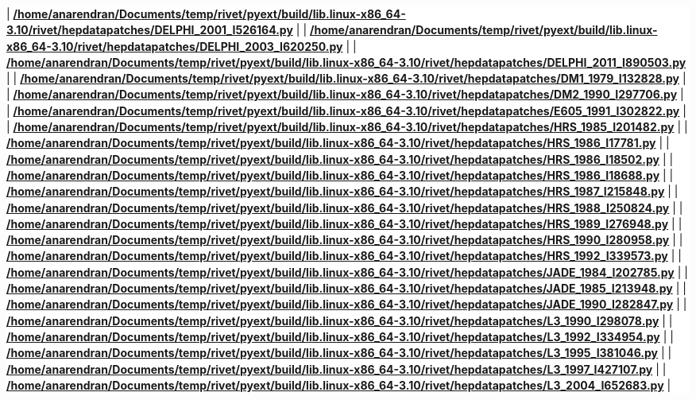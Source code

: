 | **[/home/anarendran/Documents/temp/rivet/pyext/build/lib.linux-x86_64-3.10/rivet/hepdatapatches/DELPHI_2001_I526164.py](http://example.org/files/build_2lib_8linux-x86__64-3_810_2rivet_2hepdatapatches_2delphi__2001__i526164_8py/#file-delphi-2001-i526164.py)**  |
| **[/home/anarendran/Documents/temp/rivet/pyext/build/lib.linux-x86_64-3.10/rivet/hepdatapatches/DELPHI_2003_I620250.py](http://example.org/files/build_2lib_8linux-x86__64-3_810_2rivet_2hepdatapatches_2delphi__2003__i620250_8py/#file-delphi-2003-i620250.py)**  |
| **[/home/anarendran/Documents/temp/rivet/pyext/build/lib.linux-x86_64-3.10/rivet/hepdatapatches/DELPHI_2011_I890503.py](http://example.org/files/build_2lib_8linux-x86__64-3_810_2rivet_2hepdatapatches_2delphi__2011__i890503_8py/#file-delphi-2011-i890503.py)**  |
| **[/home/anarendran/Documents/temp/rivet/pyext/build/lib.linux-x86_64-3.10/rivet/hepdatapatches/DM1_1979_I132828.py](http://example.org/files/build_2lib_8linux-x86__64-3_810_2rivet_2hepdatapatches_2dm1__1979__i132828_8py/#file-dm1-1979-i132828.py)**  |
| **[/home/anarendran/Documents/temp/rivet/pyext/build/lib.linux-x86_64-3.10/rivet/hepdatapatches/DM2_1990_I297706.py](http://example.org/files/build_2lib_8linux-x86__64-3_810_2rivet_2hepdatapatches_2dm2__1990__i297706_8py/#file-dm2-1990-i297706.py)**  |
| **[/home/anarendran/Documents/temp/rivet/pyext/build/lib.linux-x86_64-3.10/rivet/hepdatapatches/E605_1991_I302822.py](http://example.org/files/build_2lib_8linux-x86__64-3_810_2rivet_2hepdatapatches_2e605__1991__i302822_8py/#file-e605-1991-i302822.py)**  |
| **[/home/anarendran/Documents/temp/rivet/pyext/build/lib.linux-x86_64-3.10/rivet/hepdatapatches/HRS_1985_I201482.py](http://example.org/files/build_2lib_8linux-x86__64-3_810_2rivet_2hepdatapatches_2hrs__1985__i201482_8py/#file-hrs-1985-i201482.py)**  |
| **[/home/anarendran/Documents/temp/rivet/pyext/build/lib.linux-x86_64-3.10/rivet/hepdatapatches/HRS_1986_I17781.py](http://example.org/files/build_2lib_8linux-x86__64-3_810_2rivet_2hepdatapatches_2hrs__1986__i17781_8py/#file-hrs-1986-i17781.py)**  |
| **[/home/anarendran/Documents/temp/rivet/pyext/build/lib.linux-x86_64-3.10/rivet/hepdatapatches/HRS_1986_I18502.py](http://example.org/files/build_2lib_8linux-x86__64-3_810_2rivet_2hepdatapatches_2hrs__1986__i18502_8py/#file-hrs-1986-i18502.py)**  |
| **[/home/anarendran/Documents/temp/rivet/pyext/build/lib.linux-x86_64-3.10/rivet/hepdatapatches/HRS_1986_I18688.py](http://example.org/files/build_2lib_8linux-x86__64-3_810_2rivet_2hepdatapatches_2hrs__1986__i18688_8py/#file-hrs-1986-i18688.py)**  |
| **[/home/anarendran/Documents/temp/rivet/pyext/build/lib.linux-x86_64-3.10/rivet/hepdatapatches/HRS_1987_I215848.py](http://example.org/files/build_2lib_8linux-x86__64-3_810_2rivet_2hepdatapatches_2hrs__1987__i215848_8py/#file-hrs-1987-i215848.py)**  |
| **[/home/anarendran/Documents/temp/rivet/pyext/build/lib.linux-x86_64-3.10/rivet/hepdatapatches/HRS_1988_I250824.py](http://example.org/files/build_2lib_8linux-x86__64-3_810_2rivet_2hepdatapatches_2hrs__1988__i250824_8py/#file-hrs-1988-i250824.py)**  |
| **[/home/anarendran/Documents/temp/rivet/pyext/build/lib.linux-x86_64-3.10/rivet/hepdatapatches/HRS_1989_I276948.py](http://example.org/files/build_2lib_8linux-x86__64-3_810_2rivet_2hepdatapatches_2hrs__1989__i276948_8py/#file-hrs-1989-i276948.py)**  |
| **[/home/anarendran/Documents/temp/rivet/pyext/build/lib.linux-x86_64-3.10/rivet/hepdatapatches/HRS_1990_I280958.py](http://example.org/files/build_2lib_8linux-x86__64-3_810_2rivet_2hepdatapatches_2hrs__1990__i280958_8py/#file-hrs-1990-i280958.py)**  |
| **[/home/anarendran/Documents/temp/rivet/pyext/build/lib.linux-x86_64-3.10/rivet/hepdatapatches/HRS_1992_I339573.py](http://example.org/files/build_2lib_8linux-x86__64-3_810_2rivet_2hepdatapatches_2hrs__1992__i339573_8py/#file-hrs-1992-i339573.py)**  |
| **[/home/anarendran/Documents/temp/rivet/pyext/build/lib.linux-x86_64-3.10/rivet/hepdatapatches/JADE_1984_I202785.py](http://example.org/files/build_2lib_8linux-x86__64-3_810_2rivet_2hepdatapatches_2jade__1984__i202785_8py/#file-jade-1984-i202785.py)**  |
| **[/home/anarendran/Documents/temp/rivet/pyext/build/lib.linux-x86_64-3.10/rivet/hepdatapatches/JADE_1985_I213948.py](http://example.org/files/build_2lib_8linux-x86__64-3_810_2rivet_2hepdatapatches_2jade__1985__i213948_8py/#file-jade-1985-i213948.py)**  |
| **[/home/anarendran/Documents/temp/rivet/pyext/build/lib.linux-x86_64-3.10/rivet/hepdatapatches/JADE_1990_I282847.py](http://example.org/files/build_2lib_8linux-x86__64-3_810_2rivet_2hepdatapatches_2jade__1990__i282847_8py/#file-jade-1990-i282847.py)**  |
| **[/home/anarendran/Documents/temp/rivet/pyext/build/lib.linux-x86_64-3.10/rivet/hepdatapatches/L3_1990_I298078.py](http://example.org/files/build_2lib_8linux-x86__64-3_810_2rivet_2hepdatapatches_2l3__1990__i298078_8py/#file-l3-1990-i298078.py)**  |
| **[/home/anarendran/Documents/temp/rivet/pyext/build/lib.linux-x86_64-3.10/rivet/hepdatapatches/L3_1992_I334954.py](http://example.org/files/build_2lib_8linux-x86__64-3_810_2rivet_2hepdatapatches_2l3__1992__i334954_8py/#file-l3-1992-i334954.py)**  |
| **[/home/anarendran/Documents/temp/rivet/pyext/build/lib.linux-x86_64-3.10/rivet/hepdatapatches/L3_1995_I381046.py](http://example.org/files/build_2lib_8linux-x86__64-3_810_2rivet_2hepdatapatches_2l3__1995__i381046_8py/#file-l3-1995-i381046.py)**  |
| **[/home/anarendran/Documents/temp/rivet/pyext/build/lib.linux-x86_64-3.10/rivet/hepdatapatches/L3_1997_I427107.py](http://example.org/files/build_2lib_8linux-x86__64-3_810_2rivet_2hepdatapatches_2l3__1997__i427107_8py/#file-l3-1997-i427107.py)**  |
| **[/home/anarendran/Documents/temp/rivet/pyext/build/lib.linux-x86_64-3.10/rivet/hepdatapatches/L3_2004_I652683.py](http://example.org/files/build_2lib_8linux-x86__64-3_810_2rivet_2hepdatapatches_2l3__2004__i652683_8py/#file-l3-2004-i652683.py)**  |